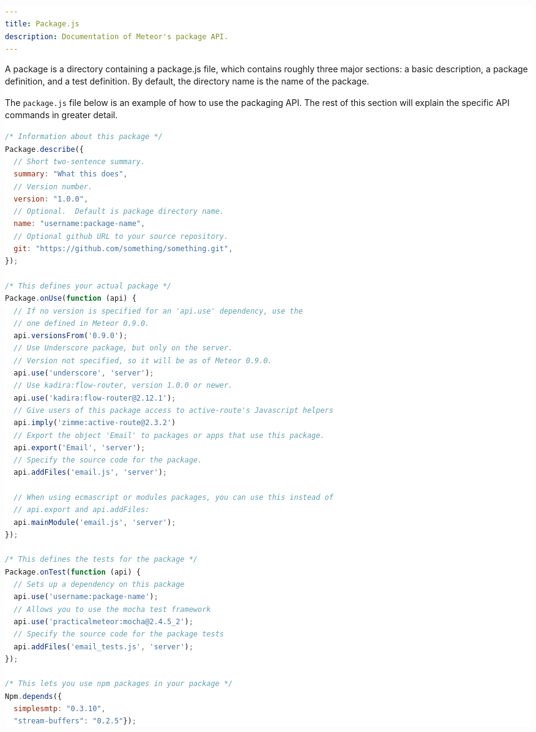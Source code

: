 ```yaml
---
title: Package.js
description: Documentation of Meteor's package API.
---
```


A package is a directory containing a package.js file, which
contains roughly three major sections: a basic description, a package
definition, and a test definition. By default, the directory name is the name of
the package.

The `package.js` file below is an example of how to use the packaging API. The
rest of this section will explain the specific API commands in greater detail.

```js
/* Information about this package */
Package.describe({
  // Short two-sentence summary.
  summary: "What this does",
  // Version number.
  version: "1.0.0",
  // Optional.  Default is package directory name.
  name: "username:package-name",
  // Optional github URL to your source repository.
  git: "https://github.com/something/something.git",
});

/* This defines your actual package */
Package.onUse(function (api) {
  // If no version is specified for an 'api.use' dependency, use the
  // one defined in Meteor 0.9.0.
  api.versionsFrom('0.9.0');
  // Use Underscore package, but only on the server.
  // Version not specified, so it will be as of Meteor 0.9.0.
  api.use('underscore', 'server');
  // Use kadira:flow-router, version 1.0.0 or newer.
  api.use('kadira:flow-router@2.12.1');
  // Give users of this package access to active-route's Javascript helpers
  api.imply('zimme:active-route@2.3.2')
  // Export the object 'Email' to packages or apps that use this package.
  api.export('Email', 'server');
  // Specify the source code for the package.
  api.addFiles('email.js', 'server');

  // When using ecmascript or modules packages, you can use this instead of
  // api.export and api.addFiles:
  api.mainModule('email.js', 'server');
});

/* This defines the tests for the package */
Package.onTest(function (api) {
  // Sets up a dependency on this package
  api.use('username:package-name');
  // Allows you to use the mocha test framework
  api.use('practicalmeteor:mocha@2.4.5_2');
  // Specify the source code for the package tests
  api.addFiles('email_tests.js', 'server');
});

/* This lets you use npm packages in your package */
Npm.depends({
  simplesmtp: "0.3.10",
  "stream-buffers": "0.2.5"});
```
